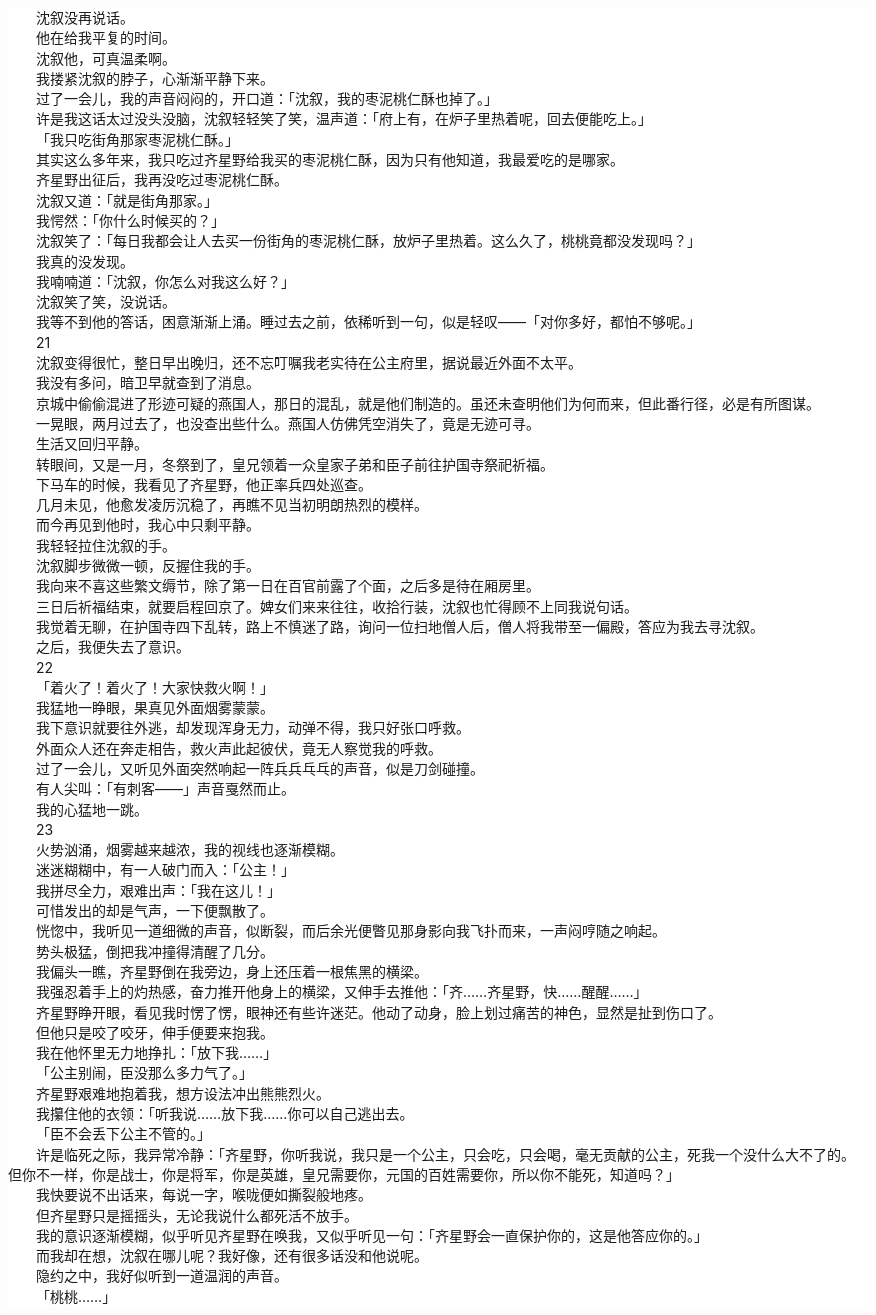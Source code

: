 &emsp;&emsp;沈叙没再说话。  
&emsp;&emsp;他在给我平复的时间。  
&emsp;&emsp;沈叙他，可真温柔啊。  
&emsp;&emsp;我搂紧沈叙的脖子，心渐渐平静下来。  
&emsp;&emsp;过了一会儿，我的声音闷闷的，开口道：「沈叙，我的枣泥桃仁酥也掉了。」  
&emsp;&emsp;许是我这话太过没头没脑，沈叙轻轻笑了笑，温声道：「府上有，在炉子里热着呢，回去便能吃上。」  
&emsp;&emsp;「我只吃街角那家枣泥桃仁酥。」  
&emsp;&emsp;其实这么多年来，我只吃过齐星野给我买的枣泥桃仁酥，因为只有他知道，我最爱吃的是哪家。  
&emsp;&emsp;齐星野出征后，我再没吃过枣泥桃仁酥。  
&emsp;&emsp;沈叙又道：「就是街角那家。」  
&emsp;&emsp;我愕然：「你什么时候买的？」  
&emsp;&emsp;沈叙笑了：「每日我都会让人去买一份街角的枣泥桃仁酥，放炉子里热着。这么久了，桃桃竟都没发现吗？」  
&emsp;&emsp;我真的没发现。  
&emsp;&emsp;我喃喃道：「沈叙，你怎么对我这么好？」  
&emsp;&emsp;沈叙笑了笑，没说话。  
&emsp;&emsp;我等不到他的答话，困意渐渐上涌。睡过去之前，依稀听到一句，似是轻叹——「对你多好，都怕不够呢。」  
&emsp;&emsp;21  
&emsp;&emsp;沈叙变得很忙，整日早出晚归，还不忘叮嘱我老实待在公主府里，据说最近外面不太平。  
&emsp;&emsp;我没有多问，暗卫早就查到了消息。  
&emsp;&emsp;京城中偷偷混进了形迹可疑的燕国人，那日的混乱，就是他们制造的。虽还未查明他们为何而来，但此番行径，必是有所图谋。  
&emsp;&emsp;一晃眼，两月过去了，也没查出些什么。燕国人仿佛凭空消失了，竟是无迹可寻。  
&emsp;&emsp;生活又回归平静。  
&emsp;&emsp;转眼间，又是一月，冬祭到了，皇兄领着一众皇家子弟和臣子前往护国寺祭祀祈福。  
&emsp;&emsp;下马车的时候，我看见了齐星野，他正率兵四处巡查。  
&emsp;&emsp;几月未见，他愈发凌厉沉稳了，再瞧不见当初明朗热烈的模样。  
&emsp;&emsp;而今再见到他时，我心中只剩平静。  
&emsp;&emsp;我轻轻拉住沈叙的手。  
&emsp;&emsp;沈叙脚步微微一顿，反握住我的手。  
&emsp;&emsp;我向来不喜这些繁文缛节，除了第一日在百官前露了个面，之后多是待在厢房里。  
&emsp;&emsp;三日后祈福结束，就要启程回京了。婢女们来来往往，收拾行装，沈叙也忙得顾不上同我说句话。  
&emsp;&emsp;我觉着无聊，在护国寺四下乱转，路上不慎迷了路，询问一位扫地僧人后，僧人将我带至一偏殿，答应为我去寻沈叙。  
&emsp;&emsp;之后，我便失去了意识。  
&emsp;&emsp;22  
&emsp;&emsp;「着火了！着火了！大家快救火啊！」  
&emsp;&emsp;我猛地一睁眼，果真见外面烟雾蒙蒙。  
&emsp;&emsp;我下意识就要往外逃，却发现浑身无力，动弹不得，我只好张口呼救。  
&emsp;&emsp;外面众人还在奔走相告，救火声此起彼伏，竟无人察觉我的呼救。  
&emsp;&emsp;过了一会儿，又听见外面突然响起一阵兵兵乓乓的声音，似是刀剑碰撞。  
&emsp;&emsp;有人尖叫：「有刺客——」声音戛然而止。  
&emsp;&emsp;我的心猛地一跳。  
&emsp;&emsp;23  
&emsp;&emsp;火势汹涌，烟雾越来越浓，我的视线也逐渐模糊。  
&emsp;&emsp;迷迷糊糊中，有一人破门而入：「公主！」  
&emsp;&emsp;我拼尽全力，艰难出声：「我在这儿！」  
&emsp;&emsp;可惜发出的却是气声，一下便飘散了。  
&emsp;&emsp;恍惚中，我听见一道细微的声音，似断裂，而后余光便瞥见那身影向我飞扑而来，一声闷哼随之响起。  
&emsp;&emsp;势头极猛，倒把我冲撞得清醒了几分。  
&emsp;&emsp;我偏头一瞧，齐星野倒在我旁边，身上还压着一根焦黑的横梁。  
&emsp;&emsp;我强忍着手上的灼热感，奋力推开他身上的横梁，又伸手去推他：「齐……齐星野，快……醒醒……」  
&emsp;&emsp;齐星野睁开眼，看见我时愣了愣，眼神还有些许迷茫。他动了动身，脸上划过痛苦的神色，显然是扯到伤口了。  
&emsp;&emsp;但他只是咬了咬牙，伸手便要来抱我。  
&emsp;&emsp;我在他怀里无力地挣扎：「放下我……」  
&emsp;&emsp;「公主别闹，臣没那么多力气了。」  
&emsp;&emsp;齐星野艰难地抱着我，想方设法冲出熊熊烈火。  
&emsp;&emsp;我攥住他的衣领：「听我说……放下我……你可以自己逃出去。  
&emsp;&emsp;「臣不会丢下公主不管的。」  
&emsp;&emsp;许是临死之际，我异常冷静：「齐星野，你听我说，我只是一个公主，只会吃，只会喝，毫无贡献的公主，死我一个没什么大不了的。但你不一样，你是战士，你是将军，你是英雄，皇兄需要你，元国的百姓需要你，所以你不能死，知道吗？」  
&emsp;&emsp;我快要说不出话来，每说一字，喉咙便如撕裂般地疼。  
&emsp;&emsp;但齐星野只是摇摇头，无论我说什么都死活不放手。  
&emsp;&emsp;我的意识逐渐模糊，似乎听见齐星野在唤我，又似乎听见一句：「齐星野会一直保护你的，这是他答应你的。」  
&emsp;&emsp;而我却在想，沈叙在哪儿呢？我好像，还有很多话没和他说呢。  
&emsp;&emsp;隐约之中，我好似听到一道温润的声音。  
&emsp;&emsp;「桃桃……」  